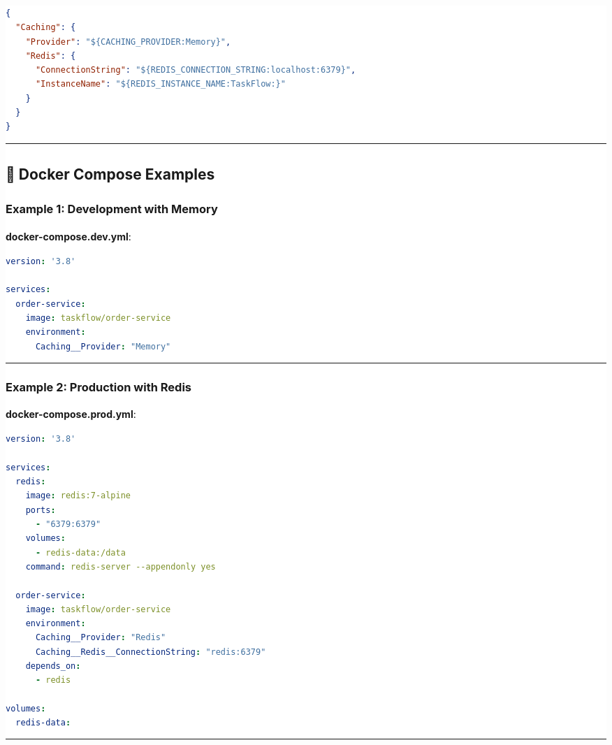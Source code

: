 ```json
{
  "Caching": {
    "Provider": "${CACHING_PROVIDER:Memory}",
    "Redis": {
      "ConnectionString": "${REDIS_CONNECTION_STRING:localhost:6379}",
      "InstanceName": "${REDIS_INSTANCE_NAME:TaskFlow:}"
    }
  }
}
```

---

## 🐳 Docker Compose Examples

### Example 1: Development with Memory

**docker-compose.dev.yml**:
```yaml
version: '3.8'

services:
  order-service:
    image: taskflow/order-service
    environment:
      Caching__Provider: "Memory"
```

---

### Example 2: Production with Redis

**docker-compose.prod.yml**:
```yaml
version: '3.8'

services:
  redis:
    image: redis:7-alpine
    ports:
      - "6379:6379"
    volumes:
      - redis-data:/data
    command: redis-server --appendonly yes

  order-service:
    image: taskflow/order-service
    environment:
      Caching__Provider: "Redis"
      Caching__Redis__ConnectionString: "redis:6379"
    depends_on:
      - redis

volumes:
  redis-data:
```

---